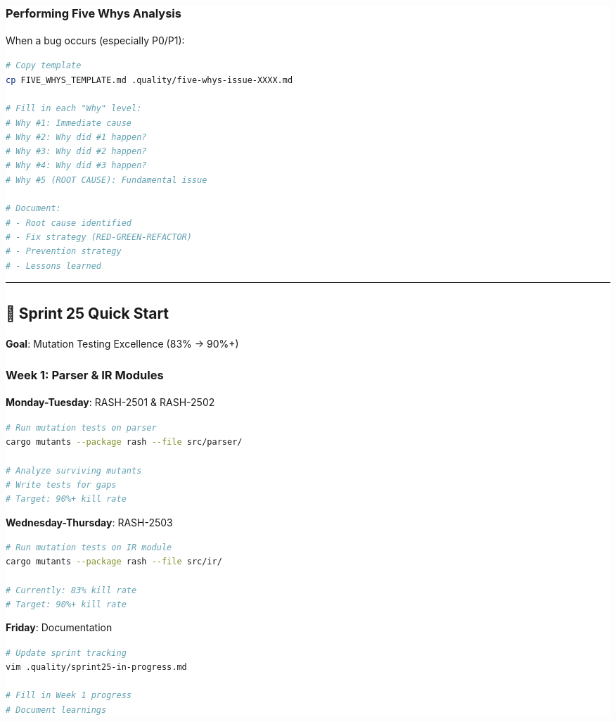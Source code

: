 ### Performing Five Whys Analysis

When a bug occurs (especially P0/P1):

```bash
# Copy template
cp FIVE_WHYS_TEMPLATE.md .quality/five-whys-issue-XXXX.md

# Fill in each "Why" level:
# Why #1: Immediate cause
# Why #2: Why did #1 happen?
# Why #3: Why did #2 happen?
# Why #4: Why did #3 happen?
# Why #5 (ROOT CAUSE): Fundamental issue

# Document:
# - Root cause identified
# - Fix strategy (RED-GREEN-REFACTOR)
# - Prevention strategy
# - Lessons learned
```

---

## 🎯 Sprint 25 Quick Start

**Goal**: Mutation Testing Excellence (83% → 90%+)

### Week 1: Parser & IR Modules

**Monday-Tuesday**: RASH-2501 & RASH-2502
```bash
# Run mutation tests on parser
cargo mutants --package rash --file src/parser/

# Analyze surviving mutants
# Write tests for gaps
# Target: 90%+ kill rate
```

**Wednesday-Thursday**: RASH-2503
```bash
# Run mutation tests on IR module
cargo mutants --package rash --file src/ir/

# Currently: 83% kill rate
# Target: 90%+ kill rate
```

**Friday**: Documentation
```bash
# Update sprint tracking
vim .quality/sprint25-in-progress.md

# Fill in Week 1 progress
# Document learnings
```
